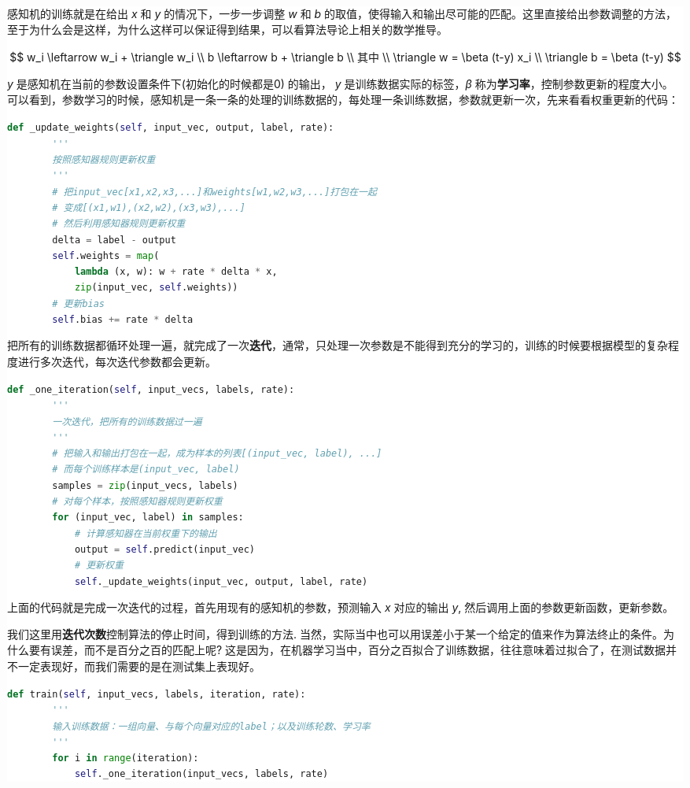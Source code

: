 感知机的训练就是在给出 $x$ 和 $y$ 的情况下，一步一步调整 $w$ 和 $b$ 的取值，使得输入和输出尽可能的匹配。这里直接给出参数调整的方法，至于为什么会是这样，为什么这样可以保证得到结果，可以看算法导论上相关的数学推导。

$$
w_i \leftarrow w_i + \triangle w_i \\
b \leftarrow b + \triangle b \\
其中 \\
\triangle w = \beta (t-y) x_i \\
\triangle b = \beta (t-y)
$$

$y$ 是感知机在当前的参数设置条件下(初始化的时候都是0) 的输出， $y$ 是训练数据实际的标签，$\beta$ 称为**学习率**，控制参数更新的程度大小。可以看到，参数学习的时候，感知机是一条一条的处理的训练数据的，每处理一条训练数据，参数就更新一次，先来看看权重更新的代码：

```python
def _update_weights(self, input_vec, output, label, rate):
        '''
        按照感知器规则更新权重
        '''
        # 把input_vec[x1,x2,x3,...]和weights[w1,w2,w3,...]打包在一起
        # 变成[(x1,w1),(x2,w2),(x3,w3),...]
        # 然后利用感知器规则更新权重
        delta = label - output
        self.weights = map(
            lambda (x, w): w + rate * delta * x,
            zip(input_vec, self.weights))
        # 更新bias
        self.bias += rate * delta
```

把所有的训练数据都循环处理一遍，就完成了一次**迭代**，通常，只处理一次参数是不能得到充分的学习的，训练的时候要根据模型的复杂程度进行多次迭代，每次迭代参数都会更新。

```python
def _one_iteration(self, input_vecs, labels, rate):
        '''
        一次迭代，把所有的训练数据过一遍
        '''
        # 把输入和输出打包在一起，成为样本的列表[(input_vec, label), ...]
        # 而每个训练样本是(input_vec, label)
        samples = zip(input_vecs, labels)
        # 对每个样本，按照感知器规则更新权重
        for (input_vec, label) in samples:
            # 计算感知器在当前权重下的输出
            output = self.predict(input_vec)
            # 更新权重
            self._update_weights(input_vec, output, label, rate)
```

上面的代码就是完成一次迭代的过程，首先用现有的感知机的参数，预测输入 $x$ 对应的输出 $y$, 然后调用上面的参数更新函数，更新参数。

我们这里用**迭代次数**控制算法的停止时间，得到训练的方法. 当然，实际当中也可以用误差小于某一个给定的值来作为算法终止的条件。为什么要有误差，而不是百分之百的匹配上呢? 这是因为，在机器学习当中，百分之百拟合了训练数据，往往意味着过拟合了，在测试数据并不一定表现好，而我们需要的是在测试集上表现好。

```python
def train(self, input_vecs, labels, iteration, rate):
        '''
        输入训练数据：一组向量、与每个向量对应的label；以及训练轮数、学习率
        '''
        for i in range(iteration):
            self._one_iteration(input_vecs, labels, rate)
```
